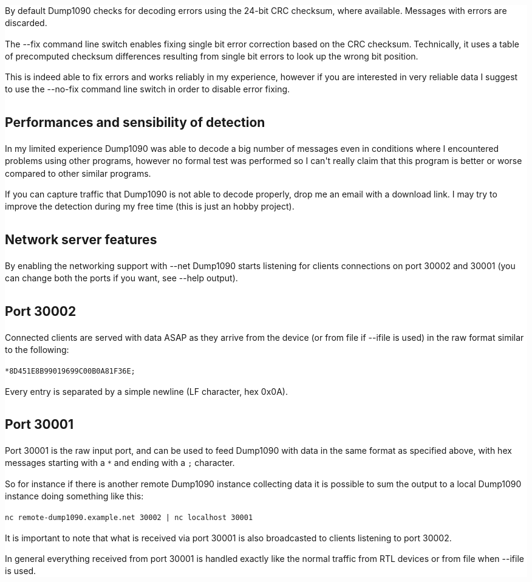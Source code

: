By default Dump1090 checks for decoding errors using the 24-bit CRC checksum,
where available. Messages with errors are discarded.

The --fix command line switch enables fixing single bit error correction
based on the CRC checksum. Technically, it uses a table of precomputed
checksum differences resulting from single bit errors to look up the
wrong bit position.

This is indeed able to fix errors and works reliably in my experience,
however if you are interested in very reliable data I suggest to use
the --no-fix command line switch in order to disable error fixing.

Performances and sensibility of detection
---

In my limited experience Dump1090 was able to decode a big number of messages
even in conditions where I encountered problems using other programs, however
no formal test was performed so I can't really claim that this program is
better or worse compared to other similar programs.

If you can capture traffic that Dump1090 is not able to decode properly, drop
me an email with a download link. I may try to improve the detection during
my free time (this is just an hobby project).

Network server features
---

By enabling the networking support with --net Dump1090 starts listening
for clients connections on port 30002 and 30001 (you can change both the
ports if you want, see --help output).

Port 30002
---

Connected clients are served with data ASAP as they arrive from the device
(or from file if --ifile is used) in the raw format similar to the following:

    *8D451E8B99019699C00B0A81F36E;

Every entry is separated by a simple newline (LF character, hex 0x0A).

Port 30001
---

Port 30001 is the raw input port, and can be used to feed Dump1090 with
data in the same format as specified above, with hex messages starting with
a `*` and ending with a `;` character.

So for instance if there is another remote Dump1090 instance collecting data
it is possible to sum the output to a local Dump1090 instance doing something
like this:

    nc remote-dump1090.example.net 30002 | nc localhost 30001

It is important to note that what is received via port 30001 is also
broadcasted to clients listening to port 30002.

In general everything received from port 30001 is handled exactly like the
normal traffic from RTL devices or from file when --ifile is used.

